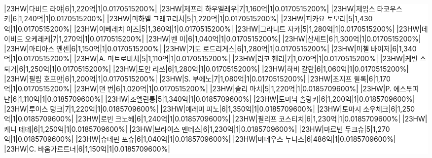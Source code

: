 |23HW|다비드 라야|6|1,220억|1|0.0170515200%|
|23HW|제프리 하우엘레우|7|1,160억|1|0.0170515200%|
|23HW|제임스 타코우스키|6|1,240억|1|0.0170515200%|
|23HW|미하엘 그레고리치|5|1,220억|1|0.0170515200%|
|23HW|피카요 토모리|5|1,430억|1|0.0170515200%|
|23HW|이베레치 이즈|5|1,360억|1|0.0170515200%|
|23HW|그라니트 자카|5|1,280억|1|0.0170515200%|
|23HW|데이비드 오케레케|7|1,270억|1|0.0170515200%|
|23HW|벤 미|6|1,040억|1|0.0170515200%|
|23HW|산세트|6|1,300억|1|0.0170515200%|
|23HW|마티아스 옌센|6|1,150억|1|0.0170515200%|
|23HW|기도 로드리게스|6|1,280억|1|0.0170515200%|
|23HW|미첼 바이저|6|1,340억|1|0.0170515200%|
|23HW|A. 미트로비치|5|1,110억|1|0.0170515200%|
|23HW|리코 헨리|7|1,070억|1|0.0170515200%|
|23HW|케빈 스퇴거|6|1,250억|1|0.0170515200%|
|23HW|도안 리쓰|6|1,280억|1|0.0170515200%|
|23HW|하비 갈란|6|1,060억|1|0.0170515200%|
|23HW|필립 호프만|6|1,200억|1|0.0170515200%|
|23HW|S. 부에노|7|1,080억|1|0.0170515200%|
|23HW|조지프 윌록|6|1,170억|1|0.0170515200%|
|23HW|댄 번|6|1,020억|1|0.0170515200%|
|23HW|솔리 마치|5|1,220억|1|0.0185709600%|
|23HW|P. 에스투피냔|6|1,110억|1|0.0185709600%|
|23HW|조엘린통|5|1,340억|1|0.0185709600%|
|23HW|도미닉 솔랑키|6|1,200억|1|0.0185709600%|
|23HW|루이스 덩크|7|1,220억|1|0.0185709600%|
|23HW|예레미 피노|6|1,350억|1|0.0185709600%|
|23HW|토마시 소우체크|6|1,250억|1|0.0185709600%|
|23HW|로빈 크노헤|6|1,240억|1|0.0185709600%|
|23HW|필리프 코스티치|6|1,230억|1|0.0185709600%|
|23HW|케니 테테|6|1,250억|1|0.0185709600%|
|23HW|브라이스 멘데스|6|1,230억|1|0.0185709600%|
|23HW|마르빈 두크슈|5|1,270억|1|0.0185709600%|
|23HW|슈테판 포슈|6|1,040억|1|0.0185709600%|
|23HW|마테우스 누니스|6|486억|1|0.0185709600%|
|23HW|C. 바움가르트너|6|1,150억|1|0.0185709600%|